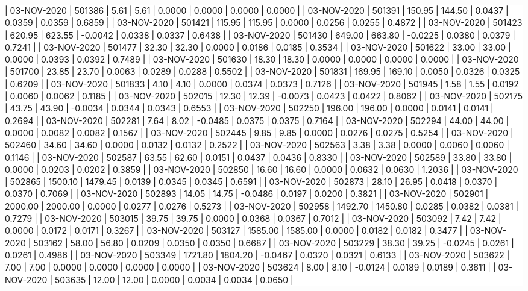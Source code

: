 | 03-NOV-2020 | 501386 | 5.61 | 5.61 | 0.0000 | 0.0000 | 0.0000 | 0.0000 |
| 03-NOV-2020 | 501391 | 150.95 | 144.50 | 0.0437 | 0.0359 | 0.0359 | 0.6859 |
| 03-NOV-2020 | 501421 | 115.95 | 115.95 | 0.0000 | 0.0256 | 0.0255 | 0.4872 |
| 03-NOV-2020 | 501423 | 620.95 | 623.55 | -0.0042 | 0.0338 | 0.0337 | 0.6438 |
| 03-NOV-2020 | 501430 | 649.00 | 663.80 | -0.0225 | 0.0380 | 0.0379 | 0.7241 |
| 03-NOV-2020 | 501477 | 32.30 | 32.30 | 0.0000 | 0.0186 | 0.0185 | 0.3534 |
| 03-NOV-2020 | 501622 | 33.00 | 33.00 | 0.0000 | 0.0393 | 0.0392 | 0.7489 |
| 03-NOV-2020 | 501630 | 18.30 | 18.30 | 0.0000 | 0.0000 | 0.0000 | 0.0000 |
| 03-NOV-2020 | 501700 | 23.85 | 23.70 | 0.0063 | 0.0289 | 0.0288 | 0.5502 |
| 03-NOV-2020 | 501831 | 169.95 | 169.10 | 0.0050 | 0.0326 | 0.0325 | 0.6209 |
| 03-NOV-2020 | 501833 | 4.10 | 4.10 | 0.0000 | 0.0374 | 0.0373 | 0.7126 |
| 03-NOV-2020 | 501945 | 1.58 | 1.55 | 0.0192 | 0.0060 | 0.0062 | 0.1185 |
| 03-NOV-2020 | 502015 | 12.30 | 12.39 | -0.0073 | 0.0423 | 0.0422 | 0.8062 |
| 03-NOV-2020 | 502175 | 43.75 | 43.90 | -0.0034 | 0.0344 | 0.0343 | 0.6553 |
| 03-NOV-2020 | 502250 | 196.00 | 196.00 | 0.0000 | 0.0141 | 0.0141 | 0.2694 |
| 03-NOV-2020 | 502281 | 7.64 | 8.02 | -0.0485 | 0.0375 | 0.0375 | 0.7164 |
| 03-NOV-2020 | 502294 | 44.00 | 44.00 | 0.0000 | 0.0082 | 0.0082 | 0.1567 |
| 03-NOV-2020 | 502445 | 9.85 | 9.85 | 0.0000 | 0.0276 | 0.0275 | 0.5254 |
| 03-NOV-2020 | 502460 | 34.60 | 34.60 | 0.0000 | 0.0132 | 0.0132 | 0.2522 |
| 03-NOV-2020 | 502563 | 3.38 | 3.38 | 0.0000 | 0.0060 | 0.0060 | 0.1146 |
| 03-NOV-2020 | 502587 | 63.55 | 62.60 | 0.0151 | 0.0437 | 0.0436 | 0.8330 |
| 03-NOV-2020 | 502589 | 33.80 | 33.80 | 0.0000 | 0.0203 | 0.0202 | 0.3859 |
| 03-NOV-2020 | 502850 | 16.60 | 16.60 | 0.0000 | 0.0632 | 0.0630 | 1.2036 |
| 03-NOV-2020 | 502865 | 1500.10 | 1479.45 | 0.0139 | 0.0345 | 0.0345 | 0.6591 |
| 03-NOV-2020 | 502873 | 28.10 | 26.95 | 0.0418 | 0.0370 | 0.0370 | 0.7069 |
| 03-NOV-2020 | 502893 | 14.05 | 14.75 | -0.0486 | 0.0197 | 0.0200 | 0.3821 |
| 03-NOV-2020 | 502901 | 2000.00 | 2000.00 | 0.0000 | 0.0277 | 0.0276 | 0.5273 |
| 03-NOV-2020 | 502958 | 1492.70 | 1450.80 | 0.0285 | 0.0382 | 0.0381 | 0.7279 |
| 03-NOV-2020 | 503015 | 39.75 | 39.75 | 0.0000 | 0.0368 | 0.0367 | 0.7012 |
| 03-NOV-2020 | 503092 | 7.42 | 7.42 | 0.0000 | 0.0172 | 0.0171 | 0.3267 |
| 03-NOV-2020 | 503127 | 1585.00 | 1585.00 | 0.0000 | 0.0182 | 0.0182 | 0.3477 |
| 03-NOV-2020 | 503162 | 58.00 | 56.80 | 0.0209 | 0.0350 | 0.0350 | 0.6687 |
| 03-NOV-2020 | 503229 | 38.30 | 39.25 | -0.0245 | 0.0261 | 0.0261 | 0.4986 |
| 03-NOV-2020 | 503349 | 1721.80 | 1804.20 | -0.0467 | 0.0320 | 0.0321 | 0.6133 |
| 03-NOV-2020 | 503622 | 7.00 | 7.00 | 0.0000 | 0.0000 | 0.0000 | 0.0000 |
| 03-NOV-2020 | 503624 | 8.00 | 8.10 | -0.0124 | 0.0189 | 0.0189 | 0.3611 |
| 03-NOV-2020 | 503635 | 12.00 | 12.00 | 0.0000 | 0.0034 | 0.0034 | 0.0650 |